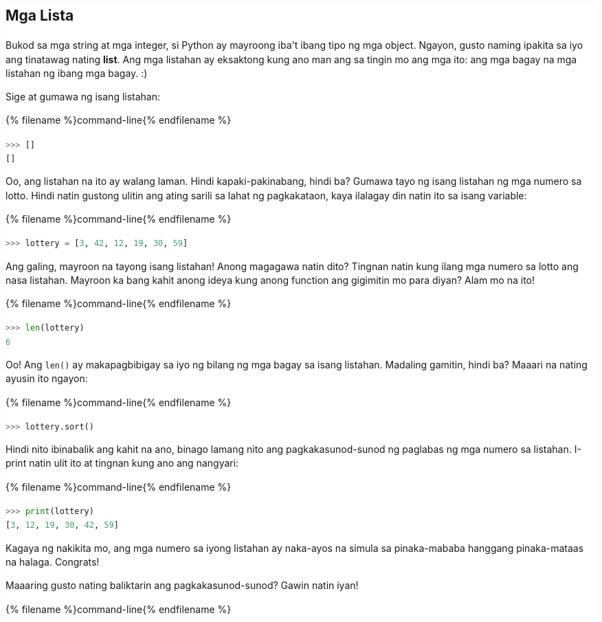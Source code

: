 ## Mga Lista

Bukod sa mga string at mga integer, si Python ay mayroong iba't ibang tipo ng mga object. Ngayon, gusto naming ipakita sa iyo ang tinatawag nating **list**. Ang mga listahan ay eksaktong kung ano man ang sa tingin mo ang mga ito: ang mga bagay na mga listahan ng ibang mga bagay. :)

Sige at gumawa ng isang listahan:

{% filename %}command-line{% endfilename %}

```python
>>> []
[]
```

Oo, ang listahan na ito ay walang laman. Hindi kapaki-pakinabang, hindi ba? Gumawa tayo ng isang listahan ng mga numero sa lotto. Hindi natin gustong ulitin ang ating sarili sa lahat ng pagkakataon, kaya ilalagay din natin ito sa isang variable:

{% filename %}command-line{% endfilename %}

```python
>>> lottery = [3, 42, 12, 19, 30, 59]
```

Ang galing, mayroon na tayong isang listahan! Anong magagawa natin dito? Tingnan natin kung ilang mga numero sa lotto ang nasa listahan. Mayroon ka bang kahit anong ideya kung anong function ang gigimitin mo para diyan? Alam mo na ito!

{% filename %}command-line{% endfilename %}

```python
>>> len(lottery)
6
```

Oo! Ang `len()` ay makapagbibigay sa iyo ng bilang ng mga bagay sa isang listahan. Madaling gamitin, hindi ba? Maaari na nating ayusin ito ngayon:

{% filename %}command-line{% endfilename %}

```python
>>> lottery.sort()
```

Hindi nito ibinabalik ang kahit na ano, binago lamang nito ang pagkakasunod-sunod ng paglabas ng mga numero sa listahan. I-print natin ulit ito at tingnan kung ano ang nangyari:

{% filename %}command-line{% endfilename %}

```python
>>> print(lottery)
[3, 12, 19, 30, 42, 59]
```

Kagaya ng nakikita mo, ang mga numero sa iyong listahan ay naka-ayos na simula sa pinaka-mababa hanggang pinaka-mataas na halaga. Congrats!

Maaaring gusto nating baliktarin ang pagkakasunod-sunod? Gawin natin iyan!

{% filename %}command-line{% endfilename %}
